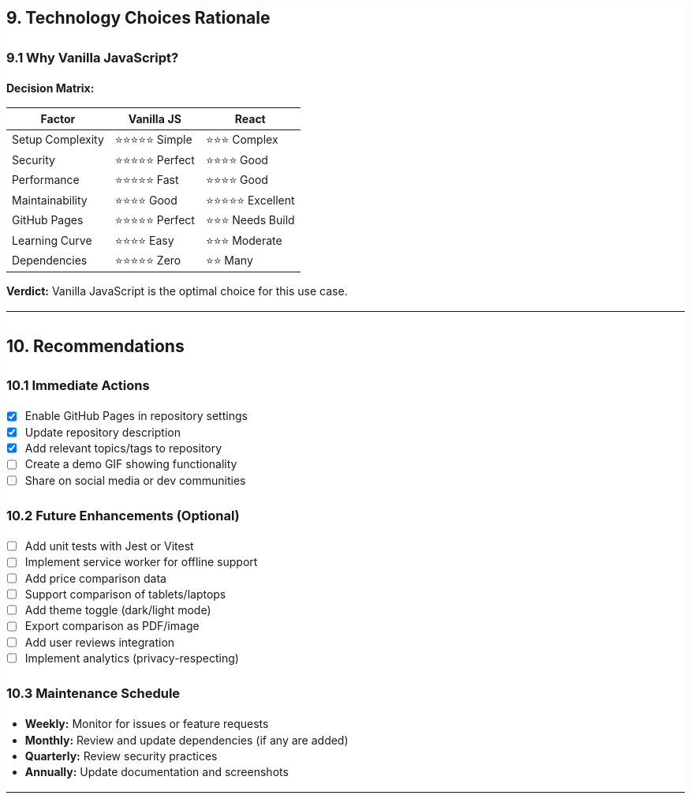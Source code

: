 
## 9. Technology Choices Rationale

### 9.1 Why Vanilla JavaScript?

**Decision Matrix:**

| Factor | Vanilla JS | React |
|--------|-----------|-------|
| Setup Complexity | ⭐⭐⭐⭐⭐ Simple | ⭐⭐⭐ Complex |
| Security | ⭐⭐⭐⭐⭐ Perfect | ⭐⭐⭐⭐ Good |
| Performance | ⭐⭐⭐⭐⭐ Fast | ⭐⭐⭐⭐ Good |
| Maintainability | ⭐⭐⭐⭐ Good | ⭐⭐⭐⭐⭐ Excellent |
| GitHub Pages | ⭐⭐⭐⭐⭐ Perfect | ⭐⭐⭐ Needs Build |
| Learning Curve | ⭐⭐⭐⭐ Easy | ⭐⭐⭐ Moderate |
| Dependencies | ⭐⭐⭐⭐⭐ Zero | ⭐⭐ Many |

**Verdict:** Vanilla JavaScript is the optimal choice for this use case.

---

## 10. Recommendations

### 10.1 Immediate Actions
- [x] Enable GitHub Pages in repository settings
- [x] Update repository description
- [x] Add relevant topics/tags to repository
- [ ] Create a demo GIF showing functionality
- [ ] Share on social media or dev communities

### 10.2 Future Enhancements (Optional)
- [ ] Add unit tests with Jest or Vitest
- [ ] Implement service worker for offline support
- [ ] Add price comparison data
- [ ] Support comparison of tablets/laptops
- [ ] Add theme toggle (dark/light mode)
- [ ] Export comparison as PDF/image
- [ ] Add user reviews integration
- [ ] Implement analytics (privacy-respecting)

### 10.3 Maintenance Schedule
- **Weekly:** Monitor for issues or feature requests
- **Monthly:** Review and update dependencies (if any are added)
- **Quarterly:** Review security practices
- **Annually:** Update documentation and screenshots

---